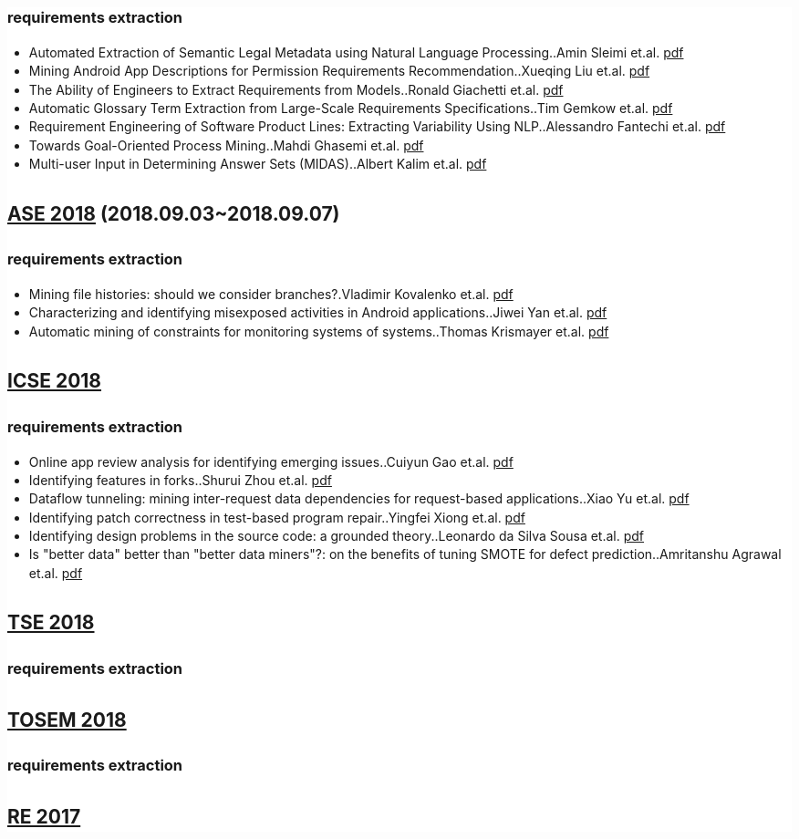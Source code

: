 ### requirements extraction
- Automated Extraction of Semantic Legal Metadata using Natural Language Processing..Amin Sleimi et.al. [pdf](https://doi.org/10.1109/RE.2018.00022)
- Mining Android App Descriptions for Permission Requirements Recommendation..Xueqing Liu et.al. [pdf](https://doi.org/10.1109/RE.2018.00024)
- The Ability of Engineers to Extract Requirements from Models..Ronald Giachetti et.al. [pdf](https://doi.org/10.1109/RE.2018.00-19)
- Automatic Glossary Term Extraction from Large-Scale Requirements Specifications..Tim Gemkow et.al. [pdf](https://doi.org/10.1109/RE.2018.00052)
- Requirement Engineering of Software Product Lines: Extracting Variability Using NLP..Alessandro Fantechi et.al. [pdf](https://doi.org/10.1109/RE.2018.00053)
- Towards Goal-Oriented Process Mining..Mahdi Ghasemi et.al. [pdf](https://doi.org/10.1109/RE.2018.00066)
- Multi-user Input in Determining Answer Sets (MIDAS)..Albert Kalim et.al. [pdf](https://doi.org/10.1109/RE.2018.00070)
## [ASE 2018](https://dblp.org/db/conf/kbse/ase2018.html) (2018.09.03~2018.09.07)

### requirements extraction
- Mining file histories: should we consider branches?.Vladimir Kovalenko et.al. [pdf](https://doi.org/10.1145/3238147.3238169)
- Characterizing and identifying misexposed activities in Android applications..Jiwei Yan et.al. [pdf](https://doi.org/10.1145/3238147.3238164)
- Automatic mining of constraints for monitoring systems of systems..Thomas Krismayer et.al. [pdf](https://doi.org/10.1145/3238147.3241532)
## [ICSE 2018](https://dblp.org/db/conf/icse/icse2018.html)

### requirements extraction
- Online app review analysis for identifying emerging issues..Cuiyun Gao et.al. [pdf](https://doi.org/10.1145/3180155.3180218)
- Identifying features in forks..Shurui Zhou et.al. [pdf](https://doi.org/10.1145/3180155.3180205)
- Dataflow tunneling: mining inter-request data dependencies for request-based applications..Xiao Yu et.al. [pdf](https://doi.org/10.1145/3180155.3180171)
- Identifying patch correctness in test-based program repair..Yingfei Xiong et.al. [pdf](https://doi.org/10.1145/3180155.3180182)
- Identifying design problems in the source code: a grounded theory..Leonardo da Silva Sousa et.al. [pdf](https://doi.org/10.1145/3180155.3180239)
- Is "better data" better than "better data miners"?: on the benefits of tuning SMOTE for defect prediction..Amritanshu Agrawal et.al. [pdf](https://doi.org/10.1145/3180155.3180197)
## [TSE 2018](https://dblp.org/db/journals/tse/tse44.html)

### requirements extraction
## [TOSEM 2018](https://dblp.org/db/journals/tosem/tosem27.html)

### requirements extraction
## [RE 2017](https://dblp.org/db/conf/re/re2017.html)
